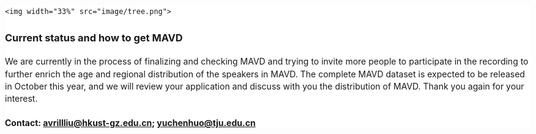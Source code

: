     <img width="33%" src="image/tree.png"> 
</p>

### Current status and how to get MAVD
We are currently in the process of finalizing and checking MAVD and trying to invite more people to participate in the recording to further enrich the age and regional distribution of the speakers in MAVD. The complete MAVD dataset is expected to be released in October this year, and we will review your application and discuss with you the distribution of MAVD. Thank you again for your interest.

#### Contact: avrillliu@hkust-gz.edu.cn; yuchenhuo@tju.edu.cn
